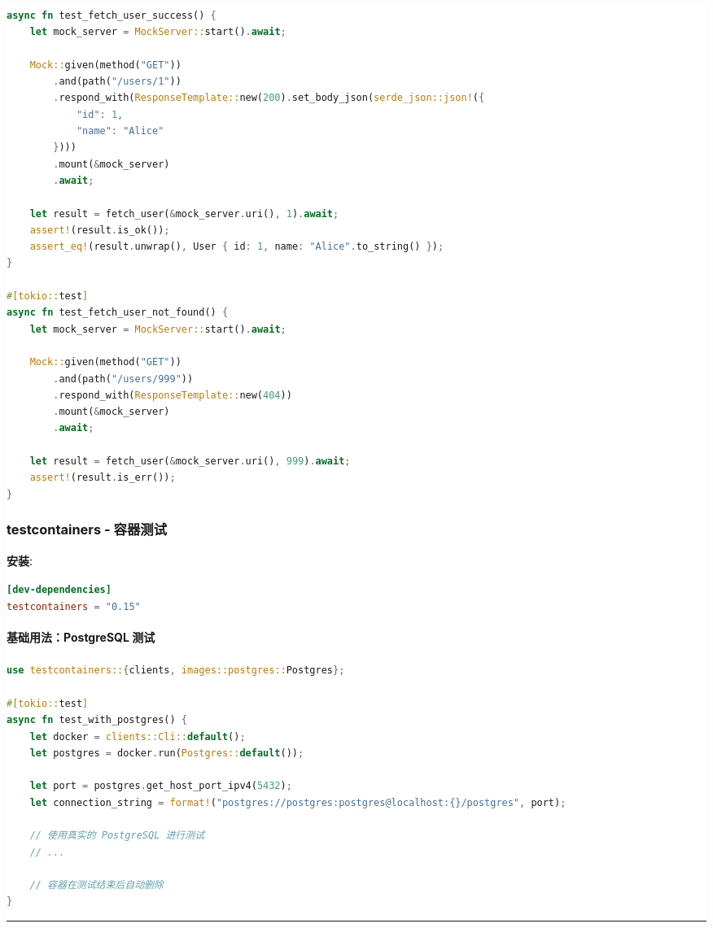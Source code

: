 ```rust
async fn test_fetch_user_success() {
    let mock_server = MockServer::start().await;

    Mock::given(method("GET"))
        .and(path("/users/1"))
        .respond_with(ResponseTemplate::new(200).set_body_json(serde_json::json!({
            "id": 1,
            "name": "Alice"
        })))
        .mount(&mock_server)
        .await;

    let result = fetch_user(&mock_server.uri(), 1).await;
    assert!(result.is_ok());
    assert_eq!(result.unwrap(), User { id: 1, name: "Alice".to_string() });
}

#[tokio::test]
async fn test_fetch_user_not_found() {
    let mock_server = MockServer::start().await;

    Mock::given(method("GET"))
        .and(path("/users/999"))
        .respond_with(ResponseTemplate::new(404))
        .mount(&mock_server)
        .await;

    let result = fetch_user(&mock_server.uri(), 999).await;
    assert!(result.is_err());
}
```

### testcontainers - 容器测试

**安装**:

```toml
[dev-dependencies]
testcontainers = "0.15"
```

#### 基础用法：PostgreSQL 测试

```rust
use testcontainers::{clients, images::postgres::Postgres};

#[tokio::test]
async fn test_with_postgres() {
    let docker = clients::Cli::default();
    let postgres = docker.run(Postgres::default());

    let port = postgres.get_host_port_ipv4(5432);
    let connection_string = format!("postgres://postgres:postgres@localhost:{}/postgres", port);

    // 使用真实的 PostgreSQL 进行测试
    // ...

    // 容器在测试结束后自动删除
}
```

---